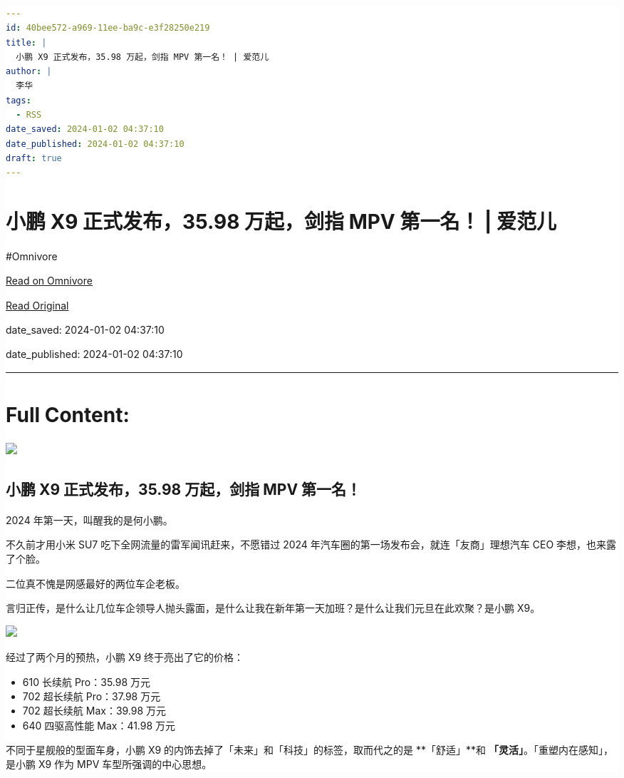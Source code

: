 ```yaml
---
id: 40bee572-a969-11ee-ba9c-e3f28250e219
title: |
  小鹏 X9 正式发布，35.98 万起，剑指 MPV 第一名！ | 爱范儿
author: |
  李华
tags:
  - RSS
date_saved: 2024-01-02 04:37:10
date_published: 2024-01-02 04:37:10
draft: true
---
```


# 小鹏 X9 正式发布，35.98 万起，剑指 MPV 第一名！ | 爱范儿
#Omnivore

[Read on Omnivore](https://omnivore.app/me/x-9-35-98-mpv-18cca1dccdf)

[Read Original](https://www.ifanr.com/1572193)

date_saved: 2024-01-02 04:37:10

date_published: 2024-01-02 04:37:10

--- 

# Full Content: 

![](https://proxy-prod.omnivore-image-cache.app/0x0,sHTTc0TP-JcjPS9DKeM6yxhnXCtR2HoPUyUztCOUwmw4/https://s3.ifanr.com/wp-content/uploads/2024/01/tmm.jpg!720) 

## 小鹏 X9 正式发布，35.98 万起，剑指 MPV 第一名！

2024 年第一天，叫醒我的是何小鹏。

不久前才用小米 SU7 吃下全网流量的雷军闻讯赶来，不愿错过 2024 年汽车圈的第一场发布会，就连「友商」理想汽车 CEO 李想，也来露了个脸。

二位真不愧是网感最好的两位车企老板。

言归正传，是什么让几位车企领导人抛头露面，是什么让我在新年第一天加班？是什么让我们元旦在此欢聚？是小鹏 X9。

![](https://proxy-prod.omnivore-image-cache.app/2739x1731,sdwPoOrhu8ATLRdWOI7K-gY_RBAHJyRgGfu2BILgKnOc/https://s3.ifanr.com/wp-content/uploads/2024/01/p3.e3cb9ef8.jpg!720)

经过了两个月的预热，小鹏 X9 终于亮出了它的价格：

* 610 长续航 Pro：35.98 万元
* 702 超长续航 Pro：37.98 万元
* 702 超长续航 Max：39.98 万元
* 640 四驱高性能 Max：41.98 万元

不同于星舰般的型面车身，小鹏 X9 的内饰去掉了「未来」和「科技」的标签，取而代之的是 **「舒适」**和 **「灵活」**。「重塑内在感知」，是小鹏 X9 作为 MPV 车型所强调的中心思想。
